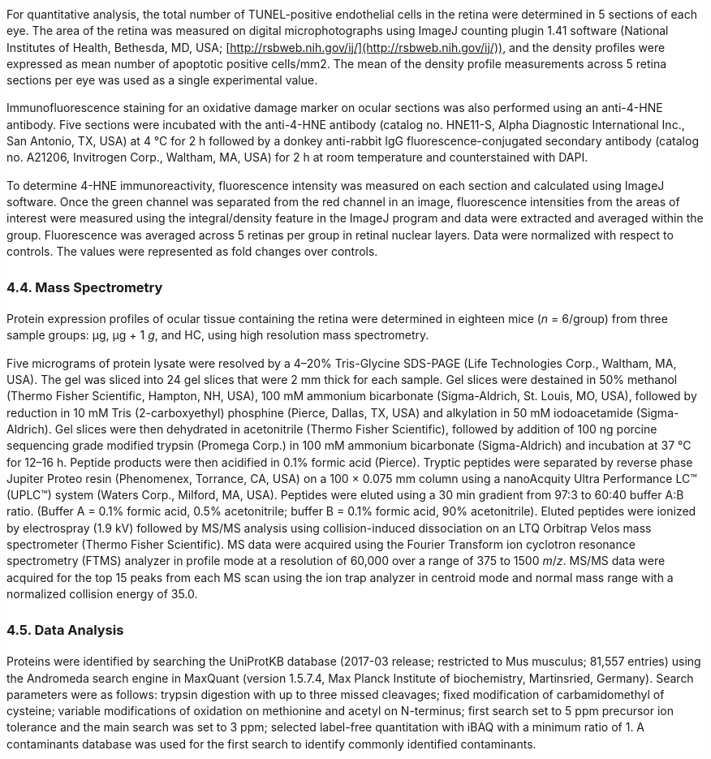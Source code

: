 For quantitative analysis, the total number of TUNEL-positive endothelial cells in the retina were determined in 5 sections of each eye. The area of the retina was measured on digital microphotographs using ImageJ counting plugin 1.41 software (National Institutes of Health, Bethesda, MD, USA; [http://rsbweb.nih.gov/ij/](http://rsbweb.nih.gov/ij/)), and the density profiles were expressed as mean number of apoptotic positive cells/mm2. The mean of the density profile measurements across 5 retina sections per eye was used as a single experimental value.

Immunofluorescence staining for an oxidative damage marker on ocular sections was also performed using an anti-4-HNE antibody. Five sections were incubated with the anti-4-HNE antibody (catalog no. HNE11-S, Alpha Diagnostic International Inc., San Antonio, TX, USA) at 4 °C for 2 h followed by a donkey anti-rabbit IgG fluorescence-conjugated secondary antibody (catalog no. A21206, Invitrogen Corp., Waltham, MA, USA) for 2 h at room temperature and counterstained with DAPI.

To determine 4-HNE immunoreactivity, fluorescence intensity was measured on each section and calculated using ImageJ software. Once the green channel was separated from the red channel in an image, fluorescence intensities from the areas of interest were measured using the integral/density feature in the ImageJ program and data were extracted and averaged within the group. Fluorescence was averaged across 5 retinas per group in retinal nuclear layers. Data were normalized with respect to controls. The values were represented as fold changes over controls.

### 4.4. Mass Spectrometry

Protein expression profiles of ocular tissue containing the retina were determined in eighteen mice (_n_ = 6/group) from three sample groups: µg, µg + 1 _g_, and HC, using high resolution mass spectrometry.

Five micrograms of protein lysate were resolved by a 4–20% Tris-Glycine SDS-PAGE (Life Technologies Corp., Waltham, MA, USA). The gel was sliced into 24 gel slices that were 2 mm thick for each sample. Gel slices were destained in 50% methanol (Thermo Fisher Scientific, Hampton, NH, USA), 100 mM ammonium bicarbonate (Sigma-Aldrich, St. Louis, MO, USA), followed by reduction in 10 mM Tris (2-carboxyethyl) phosphine (Pierce, Dallas, TX, USA) and alkylation in 50 mM iodoacetamide (Sigma-Aldrich). Gel slices were then dehydrated in acetonitrile (Thermo Fisher Scientific), followed by addition of 100 ng porcine sequencing grade modified trypsin (Promega Corp.) in 100 mM ammonium bicarbonate (Sigma-Aldrich) and incubation at 37 °C for 12–16 h. Peptide products were then acidified in 0.1% formic acid (Pierce). Tryptic peptides were separated by reverse phase Jupiter Proteo resin (Phenomenex, Torrance, CA, USA) on a 100 × 0.075 mm column using a nanoAcquity Ultra Performance LC™ (UPLC™) system (Waters Corp., Milford, MA, USA). Peptides were eluted using a 30 min gradient from 97:3 to 60:40 buffer A:B ratio. (Buffer A = 0.1% formic acid, 0.5% acetonitrile; buffer B = 0.1% formic acid, 90% acetonitrile). Eluted peptides were ionized by electrospray (1.9 kV) followed by MS/MS analysis using collision-induced dissociation on an LTQ Orbitrap Velos mass spectrometer (Thermo Fisher Scientific). MS data were acquired using the Fourier Transform ion cyclotron resonance spectrometry (FTMS) analyzer in profile mode at a resolution of 60,000 over a range of 375 to 1500 _m_/_z_. MS/MS data were acquired for the top 15 peaks from each MS scan using the ion trap analyzer in centroid mode and normal mass range with a normalized collision energy of 35.0.

### 4.5. Data Analysis

Proteins were identified by searching the UniProtKB database (2017-03 release; restricted to Mus musculus; 81,557 entries) using the Andromeda search engine in MaxQuant (version 1.5.7.4, Max Planck Institute of biochemistry, Martinsried, Germany). Search parameters were as follows: trypsin digestion with up to three missed cleavages; fixed modification of carbamidomethyl of cysteine; variable modifications of oxidation on methionine and acetyl on N-terminus; first search set to 5 ppm precursor ion tolerance and the main search was set to 3 ppm; selected label-free quantitation with iBAQ with a minimum ratio of 1. A contaminants database was used for the first search to identify commonly identified contaminants.

